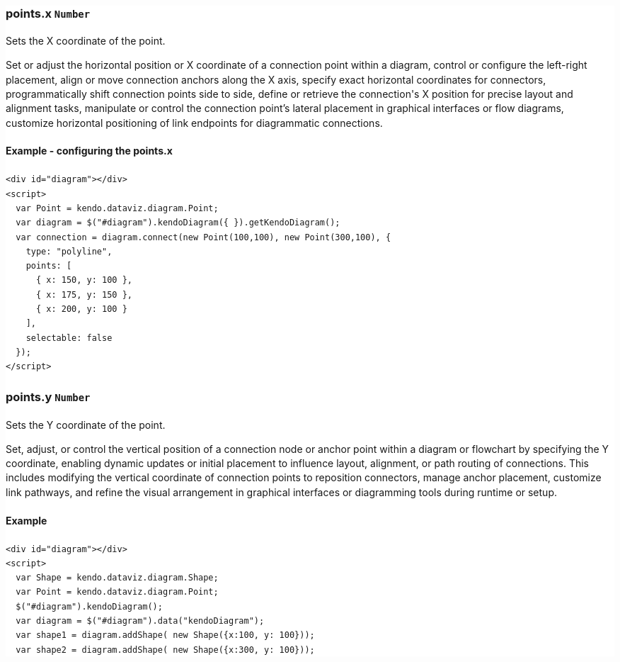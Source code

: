 
### points.x `Number`

Sets the X coordinate of the point.


<div class="meta-api-description">
Set or adjust the horizontal position or X coordinate of a connection point within a diagram, control or configure the left-right placement, align or move connection anchors along the X axis, specify exact horizontal coordinates for connectors, programmatically shift connection points side to side, define or retrieve the connection's X position for precise layout and alignment tasks, manipulate or control the connection point’s lateral placement in graphical interfaces or flow diagrams, customize horizontal positioning of link endpoints for diagrammatic connections.
</div>

#### Example - configuring the points.x

    <div id="diagram"></div>
    <script>
      var Point = kendo.dataviz.diagram.Point;
      var diagram = $("#diagram").kendoDiagram({ }).getKendoDiagram();
      var connection = diagram.connect(new Point(100,100), new Point(300,100), {
        type: "polyline",
        points: [
          { x: 150, y: 100 },
          { x: 175, y: 150 },
          { x: 200, y: 100 }
        ],
        selectable: false
      });
    </script>


### points.y `Number`

Sets the Y coordinate of the point.


<div class="meta-api-description">
Set, adjust, or control the vertical position of a connection node or anchor point within a diagram or flowchart by specifying the Y coordinate, enabling dynamic updates or initial placement to influence layout, alignment, or path routing of connections. This includes modifying the vertical coordinate of connection points to reposition connectors, manage anchor placement, customize link pathways, and refine the visual arrangement in graphical interfaces or diagramming tools during runtime or setup.
</div>

#### Example

    <div id="diagram"></div>
    <script>
      var Shape = kendo.dataviz.diagram.Shape;
      var Point = kendo.dataviz.diagram.Point;
      $("#diagram").kendoDiagram();
      var diagram = $("#diagram").data("kendoDiagram");
      var shape1 = diagram.addShape( new Shape({x:100, y: 100}));
      var shape2 = diagram.addShape( new Shape({x:300, y: 100}));
